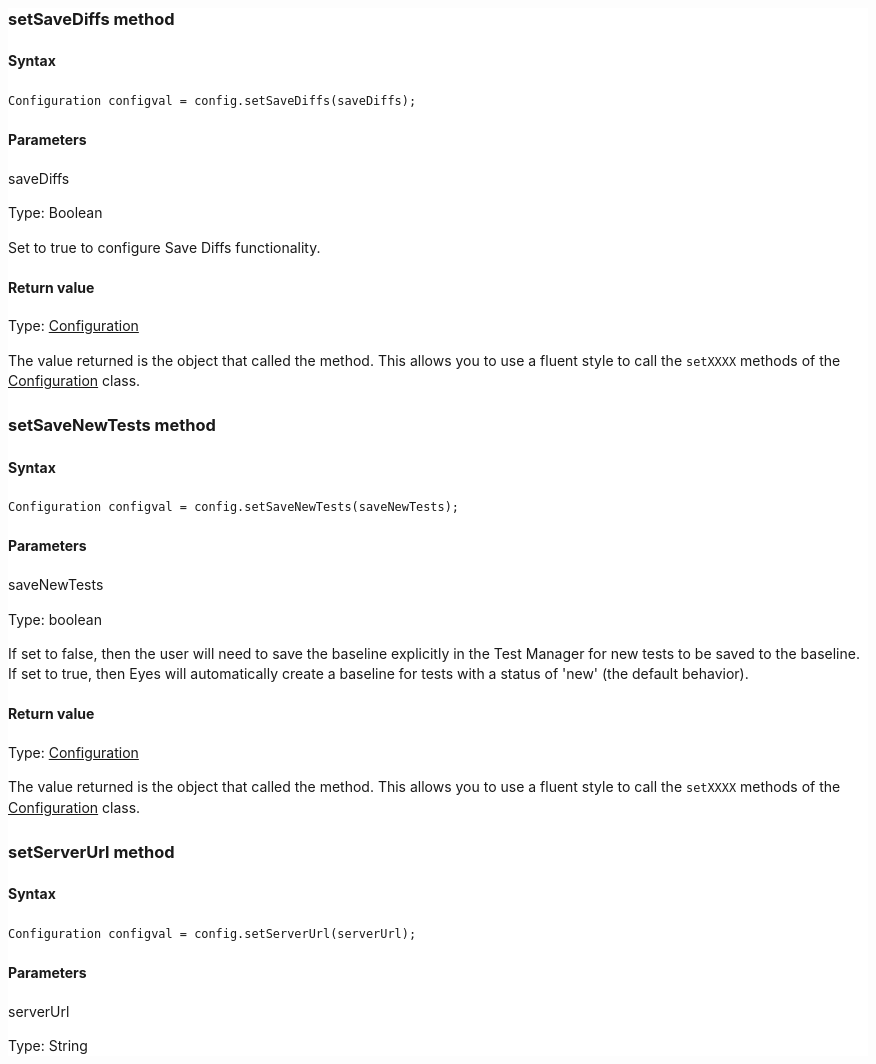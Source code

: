 ### setSaveDiffs method
#### Syntax


    Configuration configval = config.setSaveDiffs(saveDiffs);
    

#### Parameters

saveDiffs

Type: Boolean

Set to true to configure Save Diffs functionality.

#### Return value

Type:  [Configuration](./configuration)

The value returned is the object that called the method. This allows you to use a fluent style to call the `setXXXX` methods of the [Configuration](./configuration) class.

### setSaveNewTests method
#### Syntax


    Configuration configval = config.setSaveNewTests(saveNewTests);
    

#### Parameters

saveNewTests

Type: boolean

If set to false, then the user will need to save the baseline explicitly in the Test Manager for new tests to be saved to the baseline. If set to true, then Eyes will automatically create a baseline for tests with a status of 'new' (the default behavior).

#### Return value

Type:  [Configuration](./configuration)

The value returned is the object that called the method. This allows you to use a fluent style to call the `setXXXX` methods of the [Configuration](./configuration) class.

### setServerUrl method
#### Syntax


    Configuration configval = config.setServerUrl(serverUrl);
    

#### Parameters

serverUrl

Type: String
